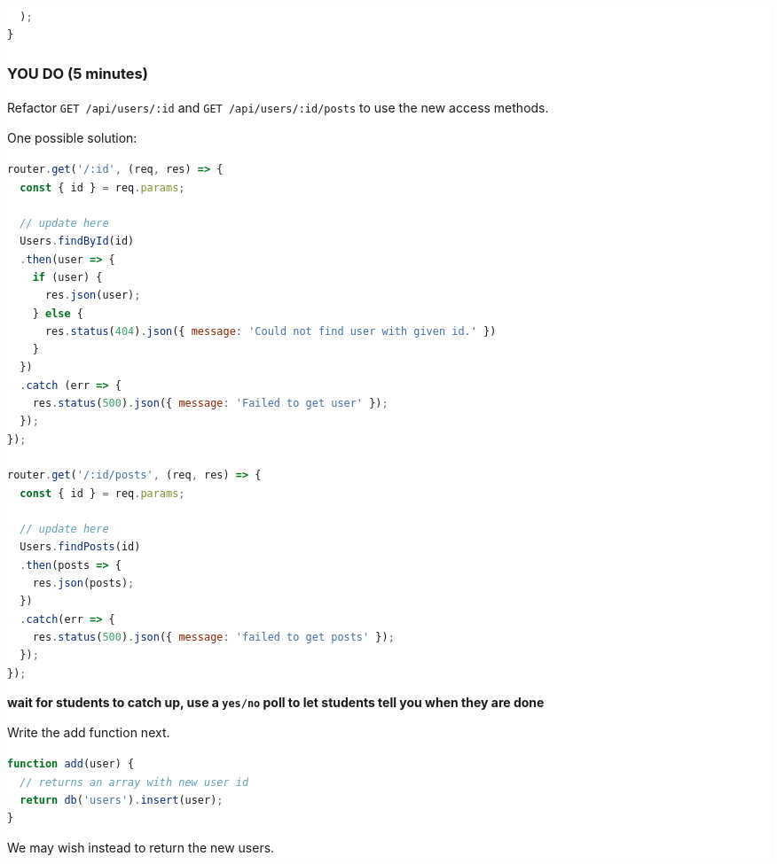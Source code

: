 ```js
  );
}
```

### YOU DO (5 minutes)

Refactor `GET /api/users/:id` and `GET /api/users/:id/posts` to use the new access methods.

One possible solution:

```js
router.get('/:id', (req, res) => {
  const { id } = req.params;

  // update here
  Users.findById(id)
  .then(user => {
    if (user) {
      res.json(user);
    } else {
      res.status(404).json({ message: 'Could not find user with given id.' })
    }
  })
  .catch (err => {
    res.status(500).json({ message: 'Failed to get user' });
  });
});

router.get('/:id/posts', (req, res) => {
  const { id } = req.params;

  // update here
  Users.findPosts(id)
  .then(posts => {
    res.json(posts);
  })
  .catch(err => {
    res.status(500).json({ message: 'failed to get posts' });
  });
});
```

**wait for students to catch up, use a `yes/no` poll to let students tell you when they are done**

Write the add function next.

```js
function add(user) {
  // returns an array with new user id
  return db('users').insert(user);
}
```

We may wish instead to return the new users.
